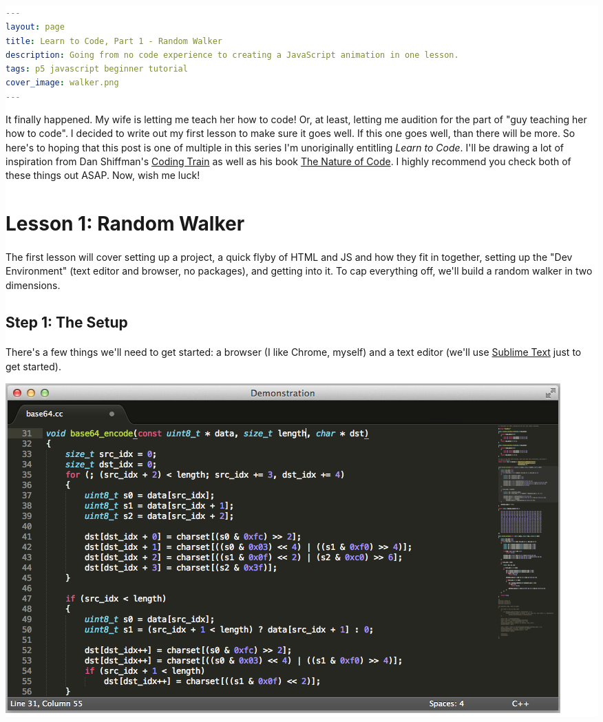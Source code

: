 ```yaml
---
layout: page
title: Learn to Code, Part 1 - Random Walker
description: Going from no code experience to creating a JavaScript animation in one lesson.
tags: p5 javascript beginner tutorial
cover_image: walker.png
---
```


It finally happened.  My wife is letting me teach her how to code!  Or, at least, letting me audition for the part of "guy teaching her how to code".  I decided to write out my first lesson to make sure it goes well.  If this one goes well, than there will be more.  So here's to hoping that this post is one of multiple in this series I'm unoriginally entitling *Learn to Code*.  I'll be drawing a lot of inspiration from Dan Shiffman's [Coding Train](http://thecodingtrain.com/) as well as his book [The Nature of Code](http://natureofcode.com/).  I highly recommend you check both of these things out ASAP.  Now, wish me luck!

# Lesson 1: Random Walker

The first lesson will cover setting up a project, a quick flyby of HTML and JS and how they fit in together, setting up the "Dev Environment" (text editor and browser, no packages), and getting into it.  To cap everything off, we'll build a random walker in two dimensions.

## Step 1: The Setup

There's a few things we'll need to get started: a browser (I like Chrome, myself) and a text editor (we'll use [Sublime Text](https://www.sublimetext.com/) just to get started).

![Sublime Text screenshot](/img/sublime.png)
